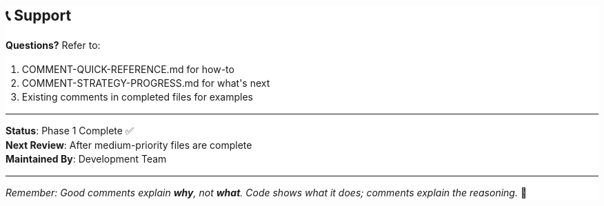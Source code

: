 
## 📞 Support

**Questions?** Refer to:

1. COMMENT-QUICK-REFERENCE.md for how-to
2. COMMENT-STRATEGY-PROGRESS.md for what's next
3. Existing comments in completed files for examples

---

**Status**: Phase 1 Complete ✅  
**Next Review**: After medium-priority files are complete  
**Maintained By**: Development Team

---

_Remember: Good comments explain **why**, not **what**. Code shows what it does; comments explain the reasoning._ 🧠
